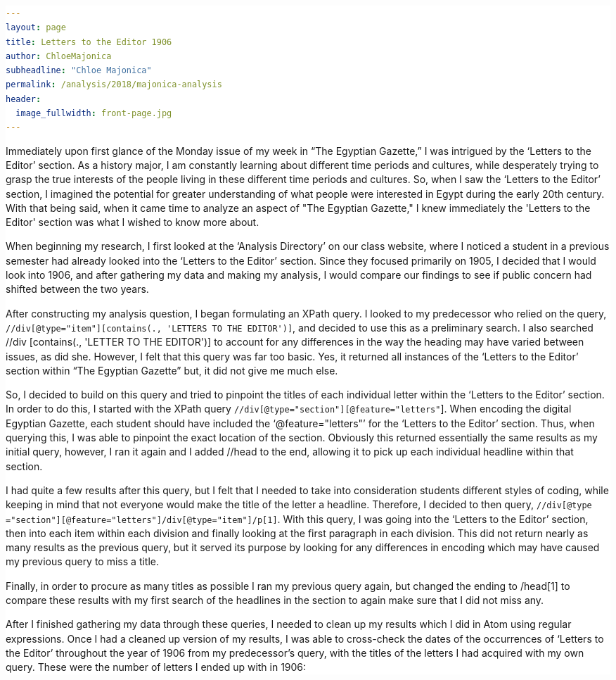 ```yaml
---
layout: page
title: Letters to the Editor 1906
author: ChloeMajonica
subheadline: "Chloe Majonica"
permalink: /analysis/2018/majonica-analysis
header:
  image_fullwidth: front-page.jpg
---
```

Immediately upon first glance of the Monday issue of my week in “The Egyptian Gazette,” I was intrigued by the ‘Letters to the Editor’ section. As a history major, I am constantly learning about different time periods and cultures, while desperately trying to grasp the true interests of the people living in these different time periods and cultures. So, when I saw the ‘Letters to the Editor’ section, I imagined the potential for greater understanding of what people were interested in Egypt during the early 20th century. With that being said, when it came time to analyze an aspect of "The Egyptian Gazette," I knew immediately the 'Letters to the Editor' section was what I wished to know more about.

When beginning my research, I first looked at the ‘Analysis Directory’ on our class website, where I noticed a student in a previous semester had already looked into the ‘Letters to the Editor’ section. Since they focused primarily on 1905, I decided that I would look into 1906, and after gathering my data and making my analysis, I would compare our findings to see if public concern had shifted between the two years.

After constructing my analysis question, I began formulating an XPath query. I looked to my predecessor who relied on the query, `//div[@type="item"][contains(., 'LETTERS TO THE EDITOR')]`, and decided to use this as a preliminary search. I also searched //div [contains(., 'LETTER TO THE EDITOR')] to account for any differences in the way the heading may have varied between issues, as did she. However, I felt that this query was far too basic. Yes, it returned all instances of the ‘Letters to the Editor’ section within “The Egyptian Gazette” but, it did not give me much else.

So, I decided to build on this query and tried to pinpoint the titles of each individual letter within the ‘Letters to the Editor’ section. In order to do this, I started with the XPath query `//div[@type="section"][@feature="letters"`]. When encoding the digital Egyptian Gazette, each student should have included the ‘@feature="letters"’ for the ‘Letters to the Editor’ section. Thus, when querying this, I was able to pinpoint the exact location of the section. Obviously this returned essentially the same results as my initial query, however, I ran it again and I added //head to the end, allowing it to pick up each individual headline within that section.

I had quite a few results after this query, but I felt that I needed to take into consideration students different styles of coding, while keeping in mind that not everyone would make the title of the letter a headline. Therefore, I decided to then query, `//div[@type ="section"][@feature="letters"]/div[@type="item"]/p[1]`. With this query, I was going into the ‘Letters to the Editor’ section, then into each item within each division and finally looking at the first paragraph in each division. This did not return nearly as many results as the previous query, but it served its purpose by looking for any differences in encoding which may have caused my previous query to miss a title.

Finally, in order to procure as many titles as possible I ran my previous query again, but changed the ending to /head[1] to compare these results with my first search of the headlines in the section to again make sure that I did not miss any.

After I finished gathering my data through these queries, I needed to clean up my results which I did in Atom using regular expressions. Once I had a cleaned up version of my results, I was able to cross-check the dates of the occurrences of ‘Letters to the Editor’ throughout the year of 1906 from my predecessor’s query, with the titles of the letters I had acquired with my own query. These were the number of letters I ended up with in 1906:
